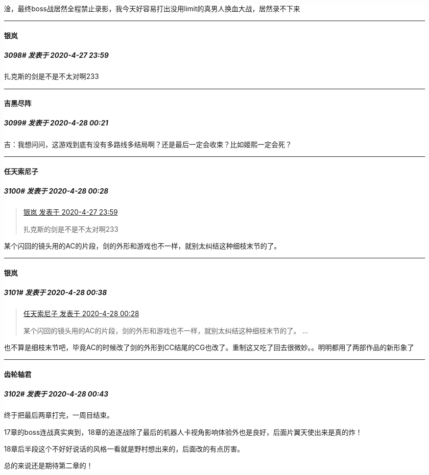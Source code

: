 
淦，最终boss战居然全程禁止录影，我今天好容易打出没用limit的真男人换血大战，居然录不下来


-----

####  银岚  
##### 3098#       发表于 2020-4-27 23:59


扎克斯的剑是不是不太对啊233


-----

####  吉黑尽阵  
##### 3099#       发表于 2020-4-28 00:21


吉：我想问问，这游戏到底有没有多路线多结局啊？还是最后一定会收束？比如姬熙一定会死？


-----

####  任天索尼子  
##### 3100#       发表于 2020-4-28 00:28


<blockquote><a href="httphttps://bbs.saraba1st.com/2b/forum.php?mod=redirect&amp;goto=findpost&amp;pid=47228998&amp;ptid=1922375" target="_blank">银岚 发表于 2020-4-27 23:59</a>

扎克斯的剑是不是不太对啊233</blockquote>
某个闪回的镜头用的AC的片段，剑的外形和游戏也不一样，就别太纠结这种细枝末节的了。


-----

####  银岚  
##### 3101#       发表于 2020-4-28 00:38


<blockquote><a href="httphttps://bbs.saraba1st.com/2b/forum.php?mod=redirect&amp;goto=findpost&amp;pid=47229291&amp;ptid=1922375" target="_blank">任天索尼子 发表于 2020-4-28 00:28</a>

某个闪回的镜头用的AC的片段，剑的外形和游戏也不一样，就别太纠结这种细枝末节的了。 ...</blockquote>
也不算是细枝末节吧，毕竟AC的时候改了剑的外形到CC结尾的CG也改了。重制这又吃了回去很微妙。。明明都用了两部作品的新形象了


-----

####  齿轮轴君  
##### 3102#       发表于 2020-4-28 00:43


终于把最后两章打完，一周目结束。

17章的boss连战真实爽到，18章的追逐战除了最后的机器人卡视角影响体验外也是良好，后面片翼天使出来是真的炸！

18章后半段这个不好好说话的风格一看就是野村想出来的，后面改的有点厉害。

总的来说还是期待第二章的！
